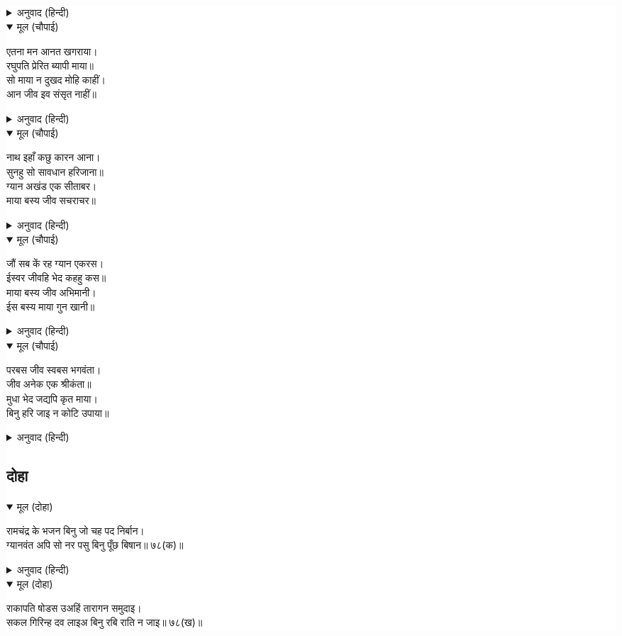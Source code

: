 <details><summary>अनुवाद (हिन्दी)</summary></details>

<details open><summary>मूल (चौपाई)</summary>

एतना मन आनत खगराया।  
रघुपति प्रेरित ब्यापी माया॥  
सो माया न दुखद मोहि काहीं।  
आन जीव इव संसृत नाहीं॥
</details>

<details><summary>अनुवाद (हिन्दी)</summary></details>

<details open><summary>मूल (चौपाई)</summary>

नाथ इहाँ कछु कारन आना।  
सुनहु सो सावधान हरिजाना॥  
ग्यान अखंड एक सीताबर।  
माया बस्य जीव सचराचर॥
</details>

<details><summary>अनुवाद (हिन्दी)</summary></details>

<details open><summary>मूल (चौपाई)</summary>

जौं सब कें रह ग्यान एकरस।  
ईस्वर जीवहि भेद कहहु कस॥  
माया बस्य जीव अभिमानी।  
ईस बस्य माया गुन खानी॥
</details>

<details><summary>अनुवाद (हिन्दी)</summary></details>

<details open><summary>मूल (चौपाई)</summary>

परबस जीव स्वबस भगवंता।  
जीव अनेक एक श्रीकंता॥  
मुधा भेद जद्यपि कृत माया।  
बिनु हरि जाइ न कोटि उपाया॥
</details>

<details><summary>अनुवाद (हिन्दी)</summary></details>

## दोहा


<details open><summary>मूल (दोहा)</summary>

रामचंद्र के भजन बिनु जो चह पद निर्बान।  
ग्यानवंत अपि सो नर पसु बिनु पूँछ बिषान॥ ७८(क)॥
</details>

<details><summary>अनुवाद (हिन्दी)</summary></details>

<details open><summary>मूल (दोहा)</summary>

राकापति षोडस उअहिं तारागन समुदाइ।  
सकल गिरिन्ह दव लाइअ बिनु रबि राति न जाइ॥ ७८(ख)॥
</details>
